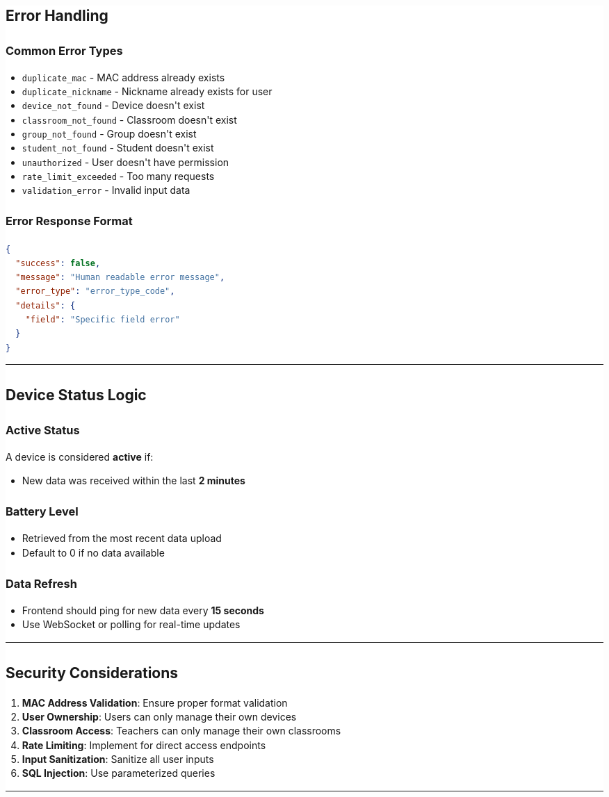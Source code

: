 
## Error Handling

### Common Error Types
- `duplicate_mac` - MAC address already exists
- `duplicate_nickname` - Nickname already exists for user
- `device_not_found` - Device doesn't exist
- `classroom_not_found` - Classroom doesn't exist
- `group_not_found` - Group doesn't exist
- `student_not_found` - Student doesn't exist
- `unauthorized` - User doesn't have permission
- `rate_limit_exceeded` - Too many requests
- `validation_error` - Invalid input data

### Error Response Format
```json
{
  "success": false,
  "message": "Human readable error message",
  "error_type": "error_type_code",
  "details": {
    "field": "Specific field error"
  }
}
```

---

## Device Status Logic

### Active Status
A device is considered **active** if:
- New data was received within the last **2 minutes**

### Battery Level
- Retrieved from the most recent data upload
- Default to 0 if no data available

### Data Refresh
- Frontend should ping for new data every **15 seconds**
- Use WebSocket or polling for real-time updates

---

## Security Considerations

1. **MAC Address Validation**: Ensure proper format validation
2. **User Ownership**: Users can only manage their own devices
3. **Classroom Access**: Teachers can only manage their own classrooms
4. **Rate Limiting**: Implement for direct access endpoints
5. **Input Sanitization**: Sanitize all user inputs
6. **SQL Injection**: Use parameterized queries

---